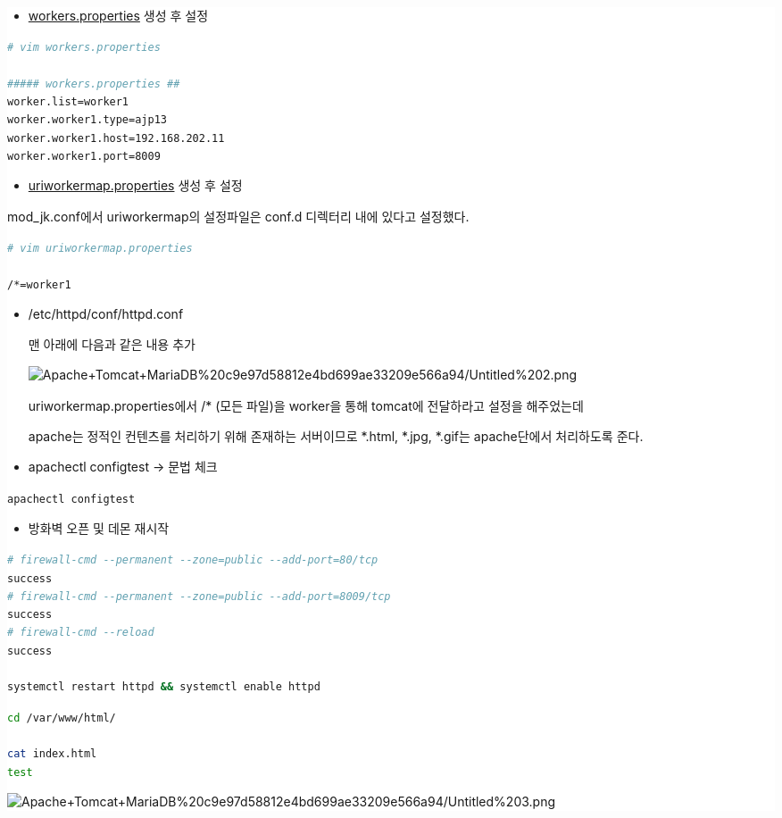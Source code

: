 - [workers.properties](http://workers.properties) 생성 후 설정

```bash
# vim workers.properties

##### workers.properties ##
worker.list=worker1
worker.worker1.type=ajp13
worker.worker1.host=192.168.202.11
worker.worker1.port=8009
```

- [uriworkermap.properties](http://uriworkermap.properties) 생성 후 설정

mod_jk.conf에서 uriworkermap의 설정파일은 conf.d 디렉터리 내에 있다고 설정했다.

```bash
# vim uriworkermap.properties

/*=worker1
```

- /etc/httpd/conf/httpd.conf

    맨 아래에 다음과 같은 내용 추가

    ![Apache+Tomcat+MariaDB%20c9e97d58812e4bd699ae33209e566a94/Untitled%202.png](Apache+Tomcat+MariaDB%20c9e97d58812e4bd699ae33209e566a94/Untitled%202.png)

    uriworkermap.properties에서 /* (모든 파일)을 worker을 통해 tomcat에 전달하라고 설정을 해주었는데

    apache는 정적인 컨텐츠를 처리하기 위해 존재하는 서버이므로 *.html, *.jpg, *.gif는 apache단에서 처리하도록 준다.

- apachectl configtest → 문법 체크

```bash
apachectl configtest
```

- 방화벽 오픈 및 데몬 재시작

```bash
# firewall-cmd --permanent --zone=public --add-port=80/tcp
success
# firewall-cmd --permanent --zone=public --add-port=8009/tcp
success
# firewall-cmd --reload
success

systemctl restart httpd && systemctl enable httpd
```

```bash
cd /var/www/html/

cat index.html
test
```

![Apache+Tomcat+MariaDB%20c9e97d58812e4bd699ae33209e566a94/Untitled%203.png](Apache+Tomcat+MariaDB%20c9e97d58812e4bd699ae33209e566a94/Untitled%203.png)
